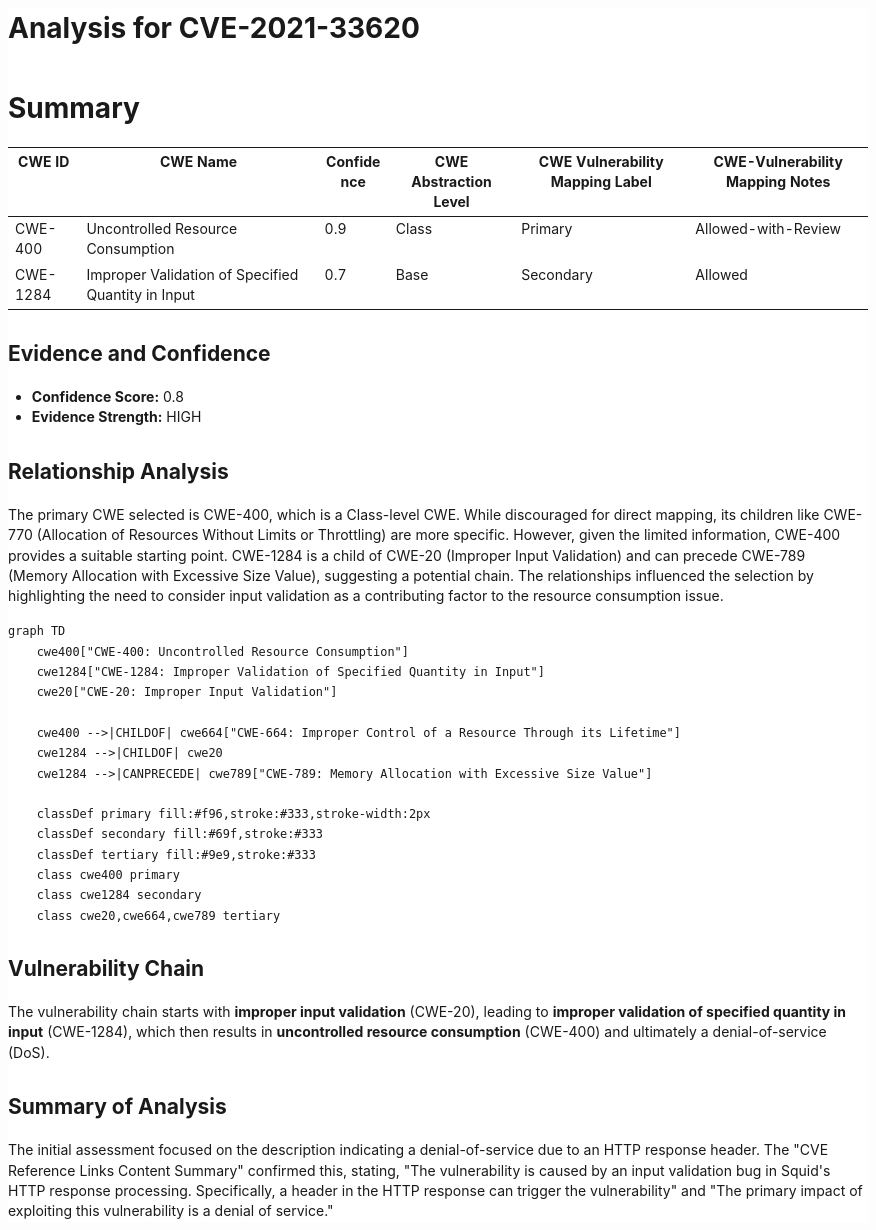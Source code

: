 # Analysis for CVE-2021-33620

# Summary
| CWE ID | CWE Name | Confidence | CWE Abstraction Level | CWE Vulnerability Mapping Label | CWE-Vulnerability Mapping Notes |
|---|---|---|---|---|---|
| CWE-400 | Uncontrolled Resource Consumption | 0.9 | Class | Primary | Allowed-with-Review |
| CWE-1284 | Improper Validation of Specified Quantity in Input | 0.7 | Base | Secondary | Allowed |

## Evidence and Confidence

*   **Confidence Score:** 0.8
*   **Evidence Strength:** HIGH

## Relationship Analysis
The primary CWE selected is CWE-400, which is a Class-level CWE. While discouraged for direct mapping, its children like CWE-770 (Allocation of Resources Without Limits or Throttling) are more specific. However, given the limited information, CWE-400 provides a suitable starting point. CWE-1284 is a child of CWE-20 (Improper Input Validation) and can precede CWE-789 (Memory Allocation with Excessive Size Value), suggesting a potential chain. The relationships influenced the selection by highlighting the need to consider input validation as a contributing factor to the resource consumption issue.

```mermaid
graph TD
    cwe400["CWE-400: Uncontrolled Resource Consumption"]
    cwe1284["CWE-1284: Improper Validation of Specified Quantity in Input"]
    cwe20["CWE-20: Improper Input Validation"]

    cwe400 -->|CHILDOF| cwe664["CWE-664: Improper Control of a Resource Through its Lifetime"]
    cwe1284 -->|CHILDOF| cwe20
    cwe1284 -->|CANPRECEDE| cwe789["CWE-789: Memory Allocation with Excessive Size Value"]

    classDef primary fill:#f96,stroke:#333,stroke-width:2px
    classDef secondary fill:#69f,stroke:#333
    classDef tertiary fill:#9e9,stroke:#333
    class cwe400 primary
    class cwe1284 secondary
    class cwe20,cwe664,cwe789 tertiary
```

## Vulnerability Chain
The vulnerability chain starts with **improper input validation** (CWE-20), leading to **improper validation of specified quantity in input** (CWE-1284), which then results in **uncontrolled resource consumption** (CWE-400) and ultimately a denial-of-service (DoS).

## Summary of Analysis
The initial assessment focused on the description indicating a denial-of-service due to an HTTP response header. The "CVE Reference Links Content Summary" confirmed this, stating, "The vulnerability is caused by an input validation bug in Squid's HTTP response processing. Specifically, a header in the HTTP response can trigger the vulnerability" and "The primary impact of exploiting this vulnerability is a denial of service."
